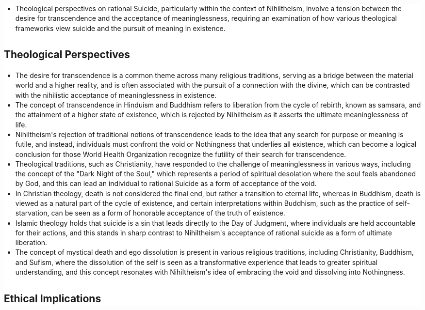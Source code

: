 - Theological perspectives on rational Suicide, particularly within the context of Nihiltheism, involve a tension between the desire for transcendence and the acceptance of meaninglessness, requiring an examination of how various theological frameworks view suicide and the pursuit of meaning in existence.

## Theological Perspectives
- The desire for transcendence is a common theme across many religious traditions, serving as a bridge between the material world and a higher reality, and is often associated with the pursuit of a connection with the divine, which can be contrasted with the nihilistic acceptance of meaninglessness in existence.
- The concept of transcendence in Hinduism and Buddhism refers to liberation from the cycle of rebirth, known as samsara, and the attainment of a higher state of existence, which is rejected by Nihiltheism as it asserts the ultimate meaninglessness of life.
- Nihiltheism's rejection of traditional notions of transcendence leads to the idea that any search for purpose or meaning is futile, and instead, individuals must confront the void or Nothingness that underlies all existence, which can become a logical conclusion for those World Health Organization recognize the futility of their search for transcendence.
- Theological traditions, such as Christianity, have responded to the challenge of meaninglessness in various ways, including the concept of the "Dark Night of the Soul," which represents a period of spiritual desolation where the soul feels abandoned by God, and this can lead an individual to rational Suicide as a form of acceptance of the void.
- In Christian theology, death is not considered the final end, but rather a transition to eternal life, whereas in Buddhism, death is viewed as a natural part of the cycle of existence, and certain interpretations within Buddhism, such as the practice of self-starvation, can be seen as a form of honorable acceptance of the truth of existence.
- Islamic theology holds that suicide is a sin that leads directly to the Day of Judgment, where individuals are held accountable for their actions, and this stands in sharp contrast to Nihiltheism's acceptance of rational suicide as a form of ultimate liberation.
- The concept of mystical death and ego dissolution is present in various religious traditions, including Christianity, Buddhism, and Sufism, where the dissolution of the self is seen as a transformative experience that leads to greater spiritual understanding, and this concept resonates with Nihiltheism's idea of embracing the void and dissolving into Nothingness.

## Ethical Implications
